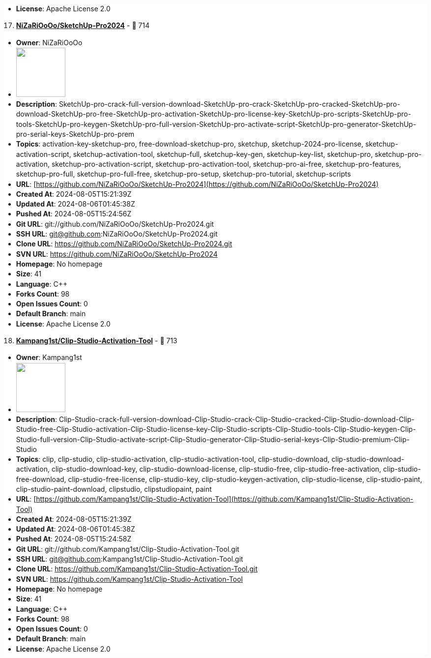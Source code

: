    - **License**: Apache License 2.0

17. **[NiZaRiOoOo/SketchUp-Pro2024](https://github.com/NiZaRiOoOo/SketchUp-Pro2024)** - 🌟 714
   - **Owner**: NiZaRiOoOo
   - <img src="https://avatars.githubusercontent.com/u/74927059?v=4" width="100" height="100">
   - **Description**: SketchUp-pro-crack-full-version-download-SketchUp-pro-crack-SketchUp-pro-cracked-SketchUp-pro-download-SketchUp-pro-free-SketchUp-pro-activation-SketchUp-pro-license-key-SketchUp-pro-scripts-SketchUp-pro-tools-SketchUp-pro-keygen-SketchUp-pro-full-version-SketchUp-pro-activate-script-SketchUp-pro-generator-SketchUp-pro-serial-keys-SketchUp-pro-prem
   - **Topics**: activation-key-sketchup-pro, free-download-sketchup-pro, sketchup, sketchup-2024-pro-license, sketchup-activation-script, sketchup-activation-tool, sketchup-full, sketchup-key-gen, sketchup-key-list, sketchup-pro, sketchup-pro-activation, sketchup-pro-activation-script, sketchup-pro-activation-tool, sketchup-pro-ai-free, sketchup-pro-features, sketchup-pro-full, sketchup-pro-full-free, sketchup-pro-setup, sketchup-pro-tutorial, sketchup-scripts
   - **URL**: [https://github.com/NiZaRiOoOo/SketchUp-Pro2024](https://github.com/NiZaRiOoOo/SketchUp-Pro2024)
   - **Created At**: 2024-08-05T15:21:39Z
   - **Updated At**: 2024-08-06T01:45:38Z
   - **Pushed At**: 2024-08-05T15:24:56Z
   - **Git URL**: git://github.com/NiZaRiOoOo/SketchUp-Pro2024.git
   - **SSH URL**: git@github.com:NiZaRiOoOo/SketchUp-Pro2024.git
   - **Clone URL**: https://github.com/NiZaRiOoOo/SketchUp-Pro2024.git
   - **SVN URL**: https://github.com/NiZaRiOoOo/SketchUp-Pro2024
   - **Homepage**: No homepage
   - **Size**: 41
   - **Language**: C++
   - **Forks Count**: 98
   - **Open Issues Count**: 0
   - **Default Branch**: main
   - **License**: Apache License 2.0

18. **[Kampang1st/Clip-Studio-Activation-Tool](https://github.com/Kampang1st/Clip-Studio-Activation-Tool)** - 🌟 713
   - **Owner**: Kampang1st
   - <img src="https://avatars.githubusercontent.com/u/74732200?v=4" width="100" height="100">
   - **Description**: Clip-Studio-crack-full-version-download-Clip-Studio-crack-Clip-Studio-cracked-Clip-Studio-download-Clip-Studio-free-Clip-Studio-activation-Clip-Studio-license-key-Clip-Studio-scripts-Clip-Studio-tools-Clip-Studio-keygen-Clip-Studio-full-version-Clip-Studio-activate-script-Clip-Studio-generator-Clip-Studio-serial-keys-Clip-Studio-premium-Clip-Studio
   - **Topics**: clip, clip-studio, clip-studio-activation, clip-studio-activation-tool, clip-studio-download, clip-studio-download-activation, clip-studio-download-key, clip-studio-download-license, clip-studio-free, clip-studio-free-activation, clip-studio-free-download, clip-studio-free-license, clip-studio-key, clip-studio-keygen-activation, clip-studio-license, clip-studio-paint, clip-studio-paint-download, clipstudio, clipstudiopaint, paint
   - **URL**: [https://github.com/Kampang1st/Clip-Studio-Activation-Tool](https://github.com/Kampang1st/Clip-Studio-Activation-Tool)
   - **Created At**: 2024-08-05T15:21:39Z
   - **Updated At**: 2024-08-06T01:45:38Z
   - **Pushed At**: 2024-08-05T15:24:58Z
   - **Git URL**: git://github.com/Kampang1st/Clip-Studio-Activation-Tool.git
   - **SSH URL**: git@github.com:Kampang1st/Clip-Studio-Activation-Tool.git
   - **Clone URL**: https://github.com/Kampang1st/Clip-Studio-Activation-Tool.git
   - **SVN URL**: https://github.com/Kampang1st/Clip-Studio-Activation-Tool
   - **Homepage**: No homepage
   - **Size**: 41
   - **Language**: C++
   - **Forks Count**: 98
   - **Open Issues Count**: 0
   - **Default Branch**: main
   - **License**: Apache License 2.0
